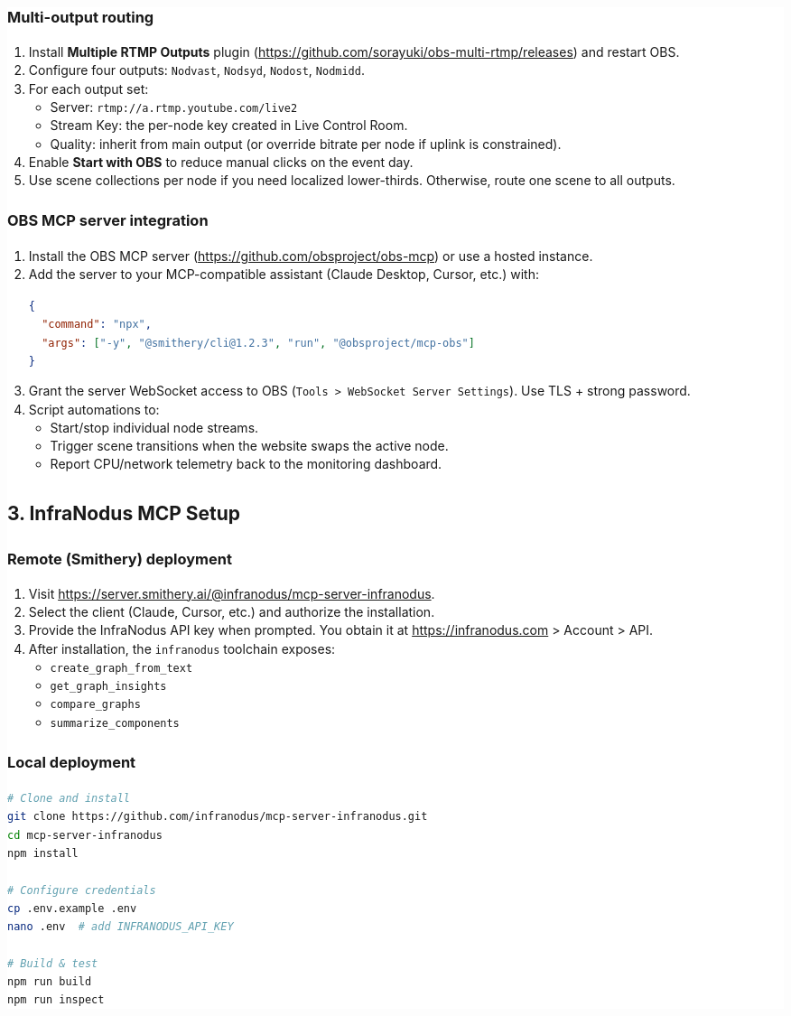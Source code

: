 ### Multi-output routing

1. Install **Multiple RTMP Outputs** plugin (https://github.com/sorayuki/obs-multi-rtmp/releases) and restart OBS.
2. Configure four outputs: `Nodvast`, `Nodsyd`, `Nodost`, `Nodmidd`.
3. For each output set:
   - Server: `rtmp://a.rtmp.youtube.com/live2`
   - Stream Key: the per-node key created in Live Control Room.
   - Quality: inherit from main output (or override bitrate per node if uplink is constrained).
4. Enable **Start with OBS** to reduce manual clicks on the event day.
5. Use scene collections per node if you need localized lower-thirds. Otherwise, route one scene to all outputs.

### OBS MCP server integration

1. Install the OBS MCP server (https://github.com/obsproject/obs-mcp) or use a hosted instance.
2. Add the server to your MCP-compatible assistant (Claude Desktop, Cursor, etc.) with:
   ```json
   {
     "command": "npx",
     "args": ["-y", "@smithery/cli@1.2.3", "run", "@obsproject/mcp-obs"]
   }
   ```
3. Grant the server WebSocket access to OBS (`Tools > WebSocket Server Settings`). Use TLS + strong password.
4. Script automations to:
   - Start/stop individual node streams.
   - Trigger scene transitions when the website swaps the active node.
   - Report CPU/network telemetry back to the monitoring dashboard.

## 3. InfraNodus MCP Setup

### Remote (Smithery) deployment

1. Visit https://server.smithery.ai/@infranodus/mcp-server-infranodus.
2. Select the client (Claude, Cursor, etc.) and authorize the installation.
3. Provide the InfraNodus API key when prompted. You obtain it at https://infranodus.com > Account > API.
4. After installation, the `infranodus` toolchain exposes:
   - `create_graph_from_text`
   - `get_graph_insights`
   - `compare_graphs`
   - `summarize_components`

### Local deployment

```bash
# Clone and install
git clone https://github.com/infranodus/mcp-server-infranodus.git
cd mcp-server-infranodus
npm install

# Configure credentials
cp .env.example .env
nano .env  # add INFRANODUS_API_KEY

# Build & test
npm run build
npm run inspect
```
